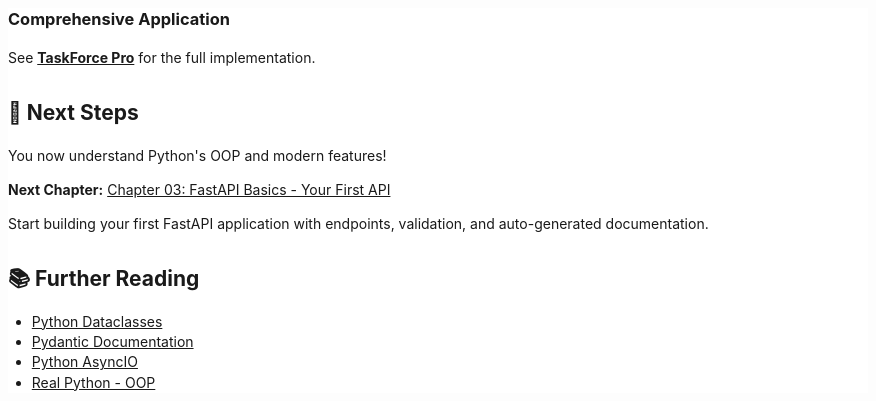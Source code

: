 ### Comprehensive Application

See **[TaskForce Pro](code-examples/comprehensive-app/)** for the full implementation.

## 🔗 Next Steps

You now understand Python's OOP and modern features!

**Next Chapter:** [Chapter 03: FastAPI Basics - Your First API](03-fastapi-basics.md)

Start building your first FastAPI application with endpoints, validation, and auto-generated documentation.

## 📚 Further Reading

- [Python Dataclasses](https://docs.python.org/3/library/dataclasses.html)
- [Pydantic Documentation](https://docs.pydantic.dev/)
- [Python AsyncIO](https://docs.python.org/3/library/asyncio.html)
- [Real Python - OOP](https://realpython.com/python3-object-oriented-programming/)
